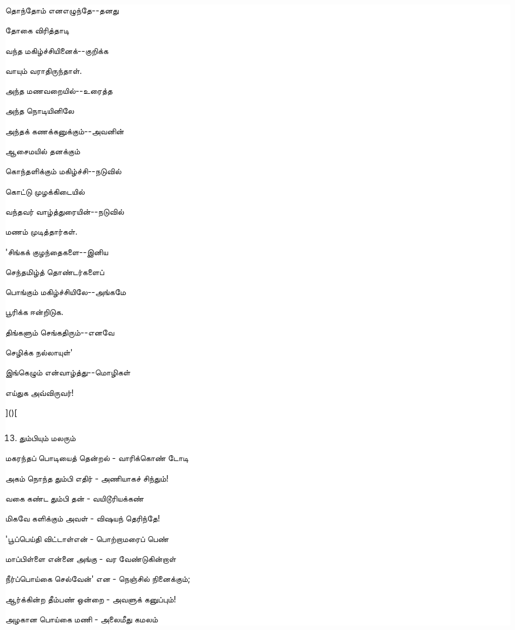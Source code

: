 தொந்தோம் எனஎழுந்தே--தனது  

தோகை விரித்தாடி  

வந்த மகிழ்ச்சியினைக்--குறிக்க  

வாயும் வராதிருந்தாள்.  

அந்த மணவறையில்--உரைத்த  

அந்த நொடியினிலே  

அந்தக் கணக்கனுக்கும்--அவனின்  

ஆசைமயில் தனக்கும்  

கொந்தளிக்கும் மகிழ்ச்சி--நடுவில்  

கொட்டு முழக்கிடையில்  

வந்தவர் வாழ்த்துரையின்--நடுவில்  

மணம் முடித்தார்கள்.  

'சிங்கக் குழந்தைகளை--இனிய  

செந்தமிழ்த் தொண்டர்களைப்  

பொங்கும் மகிழ்ச்சியிலே--அங்கமே  

பூரிக்க ஈன்றிடுக.  

திங்களும் செங்கதிரும்--எனவே  

செழிக்க நல்லாயுள்'  

இங்கெழும் என்வாழ்த்து--மொழிகள்  

எய்துக அவ்விருவர்!  

]()[  

###

 13. தும்பியும் மலரும்  

  

மகரந்தப் பொடியைத் தென்றல் - வாரிக்கொண் டோடி  

அகம் நொந்த தும்பி எதிர் - அணியாகச் சிந்தும்!  

வகை கண்ட தும்பி தன் - வயிடூரியக்கண்  

மிகவே களிக்கும் அவள் - விஷயந் தெரிந்தே!  

'பூப்பெய்தி விட்டாள்என் - பொற்றாமரைப் பெண்  

மாப்பிள்ளை என்னை அங்கு - வர வேண்டுகின்றாள்  

நீர்ப்பொய்கை செல்வேன்' என - நெஞ்சில் நினைக்கும்;  

ஆர்க்கின்ற தீம்பண் ஒன்றை - அவளுக் கனுப்பும்!  

அழகான பொய்கை மணி - அலைமீது கமலம்  
